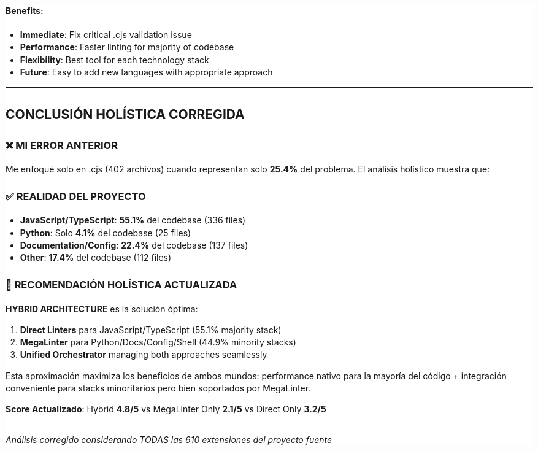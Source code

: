 #### **Benefits**:
- **Immediate**: Fix critical .cjs validation issue
- **Performance**: Faster linting for majority of codebase  
- **Flexibility**: Best tool for each technology stack
- **Future**: Easy to add new languages with appropriate approach

---

## CONCLUSIÓN HOLÍSTICA CORREGIDA

### ❌ **MI ERROR ANTERIOR**
Me enfoqué solo en .cjs (402 archivos) cuando representan solo **25.4%** del problema. El análisis holístico muestra que:

### ✅ **REALIDAD DEL PROYECTO**
- **JavaScript/TypeScript**: **55.1%** del codebase (336 files)
- **Python**: Solo **4.1%** del codebase (25 files)  
- **Documentation/Config**: **22.4%** del codebase (137 files)
- **Other**: **17.4%** del codebase (112 files)

### 🎯 **RECOMENDACIÓN HOLÍSTICA ACTUALIZADA**

**HYBRID ARCHITECTURE** es la solución óptima:

1. **Direct Linters** para JavaScript/TypeScript (55.1% majority stack)
2. **MegaLinter** para Python/Docs/Config/Shell (44.9% minority stacks)
3. **Unified Orchestrator** managing both approaches seamlessly

Esta aproximación maximiza los beneficios de ambos mundos: performance nativo para la mayoría del código + integración conveniente para stacks minoritarios pero bien soportados por MegaLinter.

**Score Actualizado**: Hybrid **4.8/5** vs MegaLinter Only **2.1/5** vs Direct Only **3.2/5**

---
*Análisis corregido considerando TODAS las 610 extensiones del proyecto fuente*